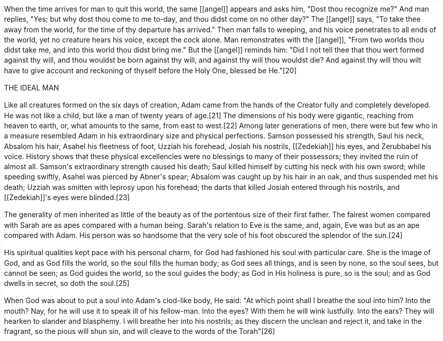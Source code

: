When the time arrives for man to quit this world, the same [[angel]]
appears and asks him, "Dost thou recognize me?" And man replies, "Yes;
but why dost thou come to me to-day, and thou didst come on no other
day?" The [[angel]] says, "To take thee away from the world, for the time
of thy departure has arrived." Then man falls to weeping, and his voice
penetrates to all ends of the world, yet no creature hears his voice,
except the cock alone. Man remonstrates with the [[angel]], "From two
worlds thou didst take me, and into this world thou didst bring me."
But the [[angel]] reminds him: "Did I not tell thee that thou wert formed
against thy will, and thou wouldst be born against thy will, and
against thy will thou wouldst die? And against thy will thou wilt have
to give account and reckoning of thyself before the Holy One, blessed
be He."[20]

THE IDEAL MAN

Like all creatures formed on the six days of creation, Adam came from
the hands of the Creator fully and completely developed. He was not
like a child, but like a man of twenty years of age.[21] The dimensions
of his body were gigantic, reaching from heaven to earth, or, what
amounts to the same, from east to west.[22] Among later generations of
men, there were but few who in a measure resembled Adam in his
extraordinary size and physical perfections. Samson possessed his
strength, Saul his neck, Absalom his hair, Asahel his fleetness of
foot, Uzziah his forehead, Josiah his nostrils, [[Zedekiah]] his eyes, and
Zerubbabel his voice. History shows that these physical excellencies
were no blessings to many of their possessors; they invited the ruin of
almost all. Samson's extraordinary strength caused his death; Saul
killed himself by cutting his neck with his own sword; while speeding
swiftly, Asahel was pierced by Abner's spear; Absalom was caught up by
his hair in an oak, and thus suspended met his death; Uzziah was
smitten with leprosy upon his forehead; the darts that killed Josiah
entered through his nostrils, and [[Zedekiah]]'s eyes were blinded.[23]

The generality of men inherited as little of the beauty as of the
portentous size of their first father. The fairest women compared with
Sarah are as apes compared with a human being. Sarah's relation to Eve
is the same, and, again, Eve was but as an ape compared with Adam. His
person was so handsome that the very sole of his foot obscured the
splendor of the sun.[24]

His spiritual qualities kept pace with his personal charm, for God had
fashioned his soul with particular care. She is the image of God, and
as God fills the world, so the soul fills the human body; as God sees
all things, and is seen by none, so the soul sees, but cannot be seen;
as God guides the world, so the soul guides the body; as God in His
holiness is pure, so is the soul; and as God dwells in secret, so doth
the soul.[25]

When God was about to put a soul into Adam's clod-like body, He said:
"At which point shall I breathe the soul into him? Into the mouth? Nay,
for he will use it to speak ill of his fellow-man. Into the eyes? With
them he will wink lustfully. Into the ears? They will hearken to
slander and blasphemy. I will breathe her into his nostrils; as they
discern the unclean and reject it, and take in the fragrant, so the
pious will shun sin, and will cleave to the words of the Torah"[26]
